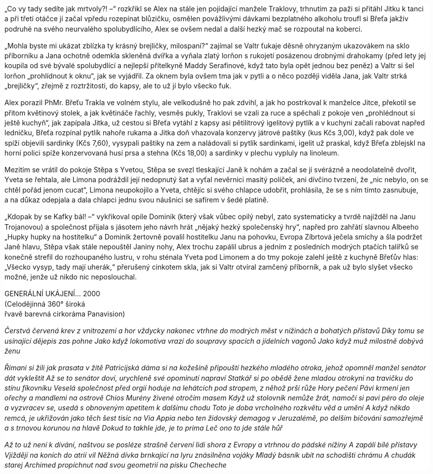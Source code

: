 „Co vy tady sedíte jak mrtvoly?! –“ rozkřikl se Alex na stále jen pojídající manžele Traklovy, trhnutím za paži si přitáhl Jitku k tanci a při třetí otáčce jí začal vpředu rozepínat blůzičku, osmělen povážlivými dávkami bezplatného alkoholu troufl si Břeťa jakživ podruhé na svého neurvalého spolubydlícího, Alex se ovšem nedal a další hezký mač se rozpoutal na koberci.

„Mohla byste mi ukázat zblízka ty krásný brejličky, milospaní?“ zajímal se Valtr ťukaje děsně ohryzaným ukazovákem na sklo příborníku a Jana ochotně odemkla skleněná dvířka a vyňala zlatý lorňon s rukojetí posázenou drobnými drahokamy (před lety jej koupila od své bývalé spolubydlící a nejlepší přítelkyně Maddy Serafinové, když tato byla opět jednou bez peněz) a Valtr si šel lorňon „prohlídnout k oknu“, jak se vyjádřil. Za oknem byla ovšem tma jak v pytli a o něco později viděla Jana, jak Valtr strká „brejličky“, zřejmě z roztržitosti, do kapsy, ale to už jí bylo všecko fuk.

Alex porazil PhMr. Břeťu Trakla ve volném stylu, ale velkodušně ho pak zdvihl, a jak ho postrkoval k manželce Jitce, překotil se přitom květinový stolek, a jak květináče řachly, vesměs pukly, Traklovi se vzali za ruce a spěchali z pokoje ven „prohlédnout si ještě kuchyň“, jak zapípala Jitka, už cestou si Břeťa vytáhl z kapsy asi pětilitrový igelitový pytlík a v kuchyni začali rabovat napřed ledničku, Břeťa rozpínal pytlík nahoře rukama a Jitka doň vhazovala konzervy játrové paštiky (kus Kčs 3,00), když pak dole ve spíži objevili sardinky (Kčs 7,60), vysypali paštiky na zem a naládovali si pytlík sardinkami, igelit už praskal, když Břeťa zblejskl na horní polici spíže konzervovaná husí prsa a stehna (Kčs 18,00) a sardinky v plechu vypluly na linoleum.

Mezitím se vrátil do pokoje Stěpa s Yvetou, Stěpa se svezl tleskající Janě k nohám a začal se jí svérázně a neodolatelně dvořit, Yveta se řehtala, ale Limona podráždil její nedopnutý šat a vyťal nevěrnici masitý políček, ani dívčino tvrzení, že „nic nebylo, on se chtěl pořád jenom cucat“, Limona neupokojilo a Yveta, chtějíc si svého chlapce udobřit, prohlásila, že se s ním tímto zasnubuje, a na důkaz odepjala a dala chlapci jednu svou náušnici se safírem v šedé platině.

„Kdopak by se Kafky bál! –“ vykřikoval opile Dominik (který však vůbec opilý nebyl, zato systematicky a tvrdě najížděl na Janu Trojanovou) a společnost přijala s jásotem jeho návrh hrát „nějaký hezký společenský hry“, napřed pro zahřátí slavnou Albeeho „Hupky hupky na hostitelku“ a Dominik žertovně povalil hostitelku Janu na pohovku, Evropa Zíbrtová ječela smíchy a šla podržet Janě hlavu, Stěpa však stále nepouštěl Janiny nohy, Alex trochu zapálil ubrus a jedním z posledních modrých ptačích talířků se konečně strefil do rozhoupaného lustru, v rohu sténala Yveta pod Limonem a do tmy pokoje zalehl ještě z kuchyně Břeťův hlas: „Všecko vysyp, tady mají uherák,“ přerušený cinkotem skla, jak si Valtr otvíral zamčený příborník, a pak už bylo slyšet všecko možné, jenže už nikdo nic neposlouchal.

GENERÁLNÍ UKÁJENÍ… 2000  
(Celodějinná 360° široká  
řvavě barevná cirkoráma Panavision)

_Čerstvá červená krev z vnitrozemí a hor vždycky nakonec vtrhne do modrých měst v nížinách a bohatých přístavů Díky tomu se usínající dějepis zas pohne Jako když lokomotiva vrazí do soupravy spacích a jídelních vagonů Jako když muž milostně dobývá ženu_

_Římani si žili jak prasata v žitě_ _Patricijská dáma si na kožešině připouští hezkého mladého otroka, jehož opomněl manžel senátor dát vykleštit_ _Až se to senátor doví, urychleně své opominutí napraví_ _Statkář si po obědě žene mladou otrokyni na travičku do stínu fíkovníku_ _Veselá společnost před orgií hoduje na lehátcích pod stropem, z něhož prší růže_ _Hory pečení_ _Pávi krmení jen ořechy a mandlemi na ostrově Chios_ _Murény živené otročím masem_ _Když už stolovník nemůže žrát, namočí si paví péro do oleje a vyzvracev se, usedá s obnoveným apetitem k dalšímu chodu_ _Toto je doba vrcholného rozkvětu věd a umění_ _A když někdo remcá, je ukřižován jako těch šest tisíc na Via Appia nebo ten židovský demagog v Jeruzalémě, po delším bičování samozřejmě a s trnovou korunou na hlavě_ _Dokud to takhle jde, je to prima_ _Leč ono to jde stále hůř_

_Až to už není k dívání, naštvou se posléze strašně červení lidi shora z Evropy a vtrhnou do pádské nížiny A zapálí bílé přístavy Vjíždějí na koních do atrií vil Něžná dívka brnkající na lyru znásilněna vojáky Mladý básník ubit na schodišti chrámu A chudák starej Archimed propíchnut nad svou geometrií na písku Checheche_
